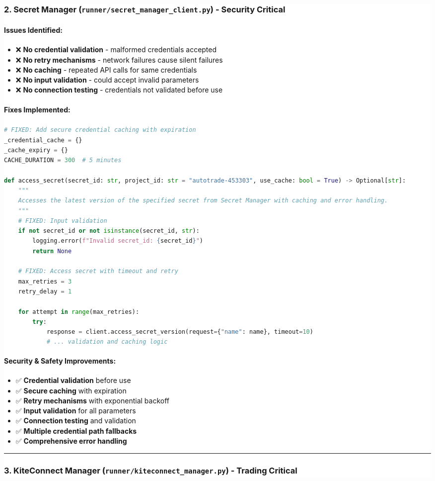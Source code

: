 
### 2. **Secret Manager (`runner/secret_manager_client.py`) - Security Critical**

#### Issues Identified:
- ❌ **No credential validation** - malformed credentials accepted
- ❌ **No retry mechanisms** - network failures cause silent failures
- ❌ **No caching** - repeated API calls for same credentials
- ❌ **No input validation** - could accept invalid parameters
- ❌ **No connection testing** - credentials not validated before use

#### Fixes Implemented:
```python
# FIXED: Add secure credential caching with expiration
_credential_cache = {}
_cache_expiry = {}
CACHE_DURATION = 300  # 5 minutes

def access_secret(secret_id: str, project_id: str = "autotrade-453303", use_cache: bool = True) -> Optional[str]:
    """
    Accesses the latest version of the specified secret from Secret Manager with caching and error handling.
    """
    # FIXED: Input validation
    if not secret_id or not isinstance(secret_id, str):
        logging.error(f"Invalid secret_id: {secret_id}")
        return None
    
    # FIXED: Access secret with timeout and retry
    max_retries = 3
    retry_delay = 1
    
    for attempt in range(max_retries):
        try:
            response = client.access_secret_version(request={"name": name}, timeout=10)
            # ... validation and caching logic
```

#### Security & Safety Improvements:
- ✅ **Credential validation** before use
- ✅ **Secure caching** with expiration
- ✅ **Retry mechanisms** with exponential backoff
- ✅ **Input validation** for all parameters
- ✅ **Connection testing** and validation
- ✅ **Multiple credential path fallbacks**
- ✅ **Comprehensive error handling**

---

### 3. **KiteConnect Manager (`runner/kiteconnect_manager.py`) - Trading Critical**
